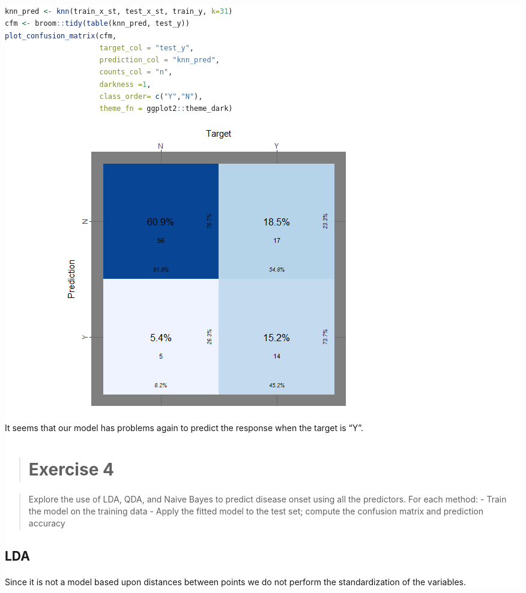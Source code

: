 ``` r
knn_pred <- knn(train_x_st, test_x_st, train_y, k=31)
cfm <- broom::tidy(table(knn_pred, test_y))
plot_confusion_matrix(cfm, 
                      target_col = "test_y", 
                      prediction_col = "knn_pred",
                      counts_col = "n",
                      darkness =1,
                      class_order= c("Y","N"),
                      theme_fn = ggplot2::theme_dark)
```

![](README_figs/classification-models/README-unnamed-chunk-39-1.png)

It seems that our model has problems again to predict the response when
the target is “Y”.

> # Exercise 4

> Explore the use of LDA, QDA, and Naive Bayes to predict disease onset
> using all the predictors. For each method: - Train the model on the
> training data - Apply the fitted model to the test set; compute the
> confusion matrix and prediction accuracy

## LDA

Since it is not a model based upon distances between points we do not
perform the standardization of the variables.
